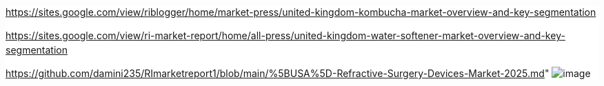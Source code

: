 <a href=https://sites.google.com/view/riblogger/home/market-press/united-kingdom-kombucha-market-overview-and-key-segmentation>https://sites.google.com/view/riblogger/home/market-press/united-kingdom-kombucha-market-overview-and-key-segmentation</a>

<a href=https://sites.google.com/view/ri-market-report/home/all-press/united-kingdom-water-softener-market-overview-and-key-segmentation>https://sites.google.com/view/ri-market-report/home/all-press/united-kingdom-water-softener-market-overview-and-key-segmentation</a>

<a href=https://github.com/damini235/RImarketreport1/blob/main/%5BUSA%5D-Refractive-Surgery-Devices-Market-2025.md>https://github.com/damini235/RImarketreport1/blob/main/%5BUSA%5D-Refractive-Surgery-Devices-Market-2025.md</a>"
![image](https://github.com/user-attachments/assets/8ab9a271-276e-4e20-9a55-d1805769ffe7)

